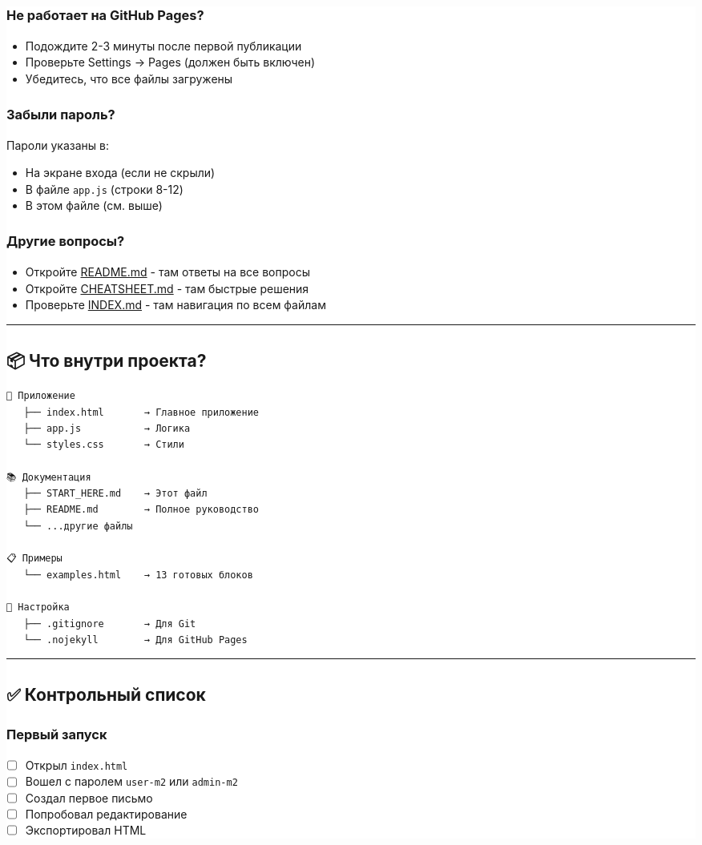 ### Не работает на GitHub Pages?
- Подождите 2-3 минуты после первой публикации
- Проверьте Settings → Pages (должен быть включен)
- Убедитесь, что все файлы загружены

### Забыли пароль?
Пароли указаны в:
- На экране входа (если не скрыли)
- В файле `app.js` (строки 8-12)
- В этом файле (см. выше)

### Другие вопросы?
- Откройте [README.md](README.md) - там ответы на все вопросы
- Откройте [CHEATSHEET.md](CHEATSHEET.md) - там быстрые решения
- Проверьте [INDEX.md](INDEX.md) - там навигация по всем файлам

---

## 📦 Что внутри проекта?

```
📱 Приложение
   ├── index.html       → Главное приложение
   ├── app.js           → Логика
   └── styles.css       → Стили

📚 Документация
   ├── START_HERE.md    → Этот файл
   ├── README.md        → Полное руководство
   └── ...другие файлы

📋 Примеры
   └── examples.html    → 13 готовых блоков

🔧 Настройка
   ├── .gitignore       → Для Git
   └── .nojekyll        → Для GitHub Pages
```

---

## ✅ Контрольный список

### Первый запуск
- [ ] Открыл `index.html`
- [ ] Вошел с паролем `user-m2` или `admin-m2`
- [ ] Создал первое письмо
- [ ] Попробовал редактирование
- [ ] Экспортировал HTML
